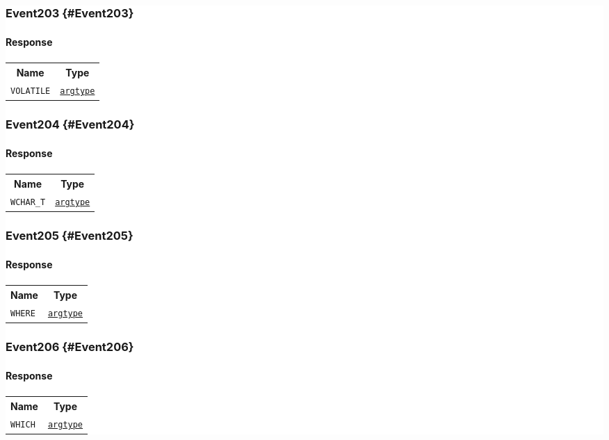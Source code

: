 ### Event203 {#Event203}




#### Response
<table>
    <tr><th>Name</th><th>Type</th></tr>
    <tr>
            <td><code>VOLATILE</code></td>
            <td>
                <code><a class='link' href='#argtype'>argtype</a></code>
            </td>
        </tr></table>

### Event204 {#Event204}




#### Response
<table>
    <tr><th>Name</th><th>Type</th></tr>
    <tr>
            <td><code>WCHAR_T</code></td>
            <td>
                <code><a class='link' href='#argtype'>argtype</a></code>
            </td>
        </tr></table>

### Event205 {#Event205}




#### Response
<table>
    <tr><th>Name</th><th>Type</th></tr>
    <tr>
            <td><code>WHERE</code></td>
            <td>
                <code><a class='link' href='#argtype'>argtype</a></code>
            </td>
        </tr></table>

### Event206 {#Event206}




#### Response
<table>
    <tr><th>Name</th><th>Type</th></tr>
    <tr>
            <td><code>WHICH</code></td>
            <td>
                <code><a class='link' href='#argtype'>argtype</a></code>
            </td>
        </tr></table>
